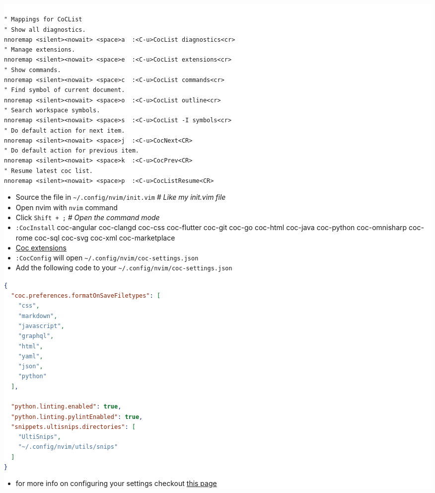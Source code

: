    ```vim

   " Mappings for CoCList
   " Show all diagnostics.
   nnoremap <silent><nowait> <space>a  :<C-u>CocList diagnostics<cr>
   " Manage extensions.
   nnoremap <silent><nowait> <space>e  :<C-u>CocList extensions<cr>
   " Show commands.
   nnoremap <silent><nowait> <space>c  :<C-u>CocList commands<cr>
   " Find symbol of current document.
   nnoremap <silent><nowait> <space>o  :<C-u>CocList outline<cr>
   " Search workspace symbols.
   nnoremap <silent><nowait> <space>s  :<C-u>CocList -I symbols<cr>
   " Do default action for next item.
   nnoremap <silent><nowait> <space>j  :<C-u>CocNext<CR>
   " Do default action for previous item.
   nnoremap <silent><nowait> <space>k  :<C-u>CocPrev<CR>
   " Resume latest coc list.
   nnoremap <silent><nowait> <space>p  :<C-u>CocListResume<CR>
   ```

   - Source the file in `~/.config/nvim/init.vim` _# Like my init.vim file_
   - Open nvim with `nvim` command
   - Click `Shift + ;` _# Open the command mode_
   - `:CocInstall` coc-angular coc-clangd coc-css coc-flutter coc-git coc-go coc-html coc-java coc-python coc-omnisharp coc-rome coc-sql coc-svg coc-xml coc-marketplace
   - [Coc extensions](https://github.com/neoclide/coc.nvim/wiki/Using-coc-extensions)
   - `:CocConfig` will open `~/.config/nvim/coc-settings.json`
   - Add the following code to your `~/.config/nvim/coc-settings.json`

   ```json
   {
     "coc.preferences.formatOnSaveFiletypes": [
       "css",
       "markdown",
       "javascript",
       "graphql",
       "html",
       "yaml",
       "json",
       "python"
     ],

     "python.linting.enabled": true,
     "python.linting.pylintEnabled": true,
     "snippets.ultisnips.directories": [
       "UltiSnips",
       "~/.config/nvim/utils/snips"
     ]
   }
   ```

   - for more info on configuring your settings checkout [this page](https://github.com/neoclide/coc.nvim/wiki/Using-coc-extensions)
